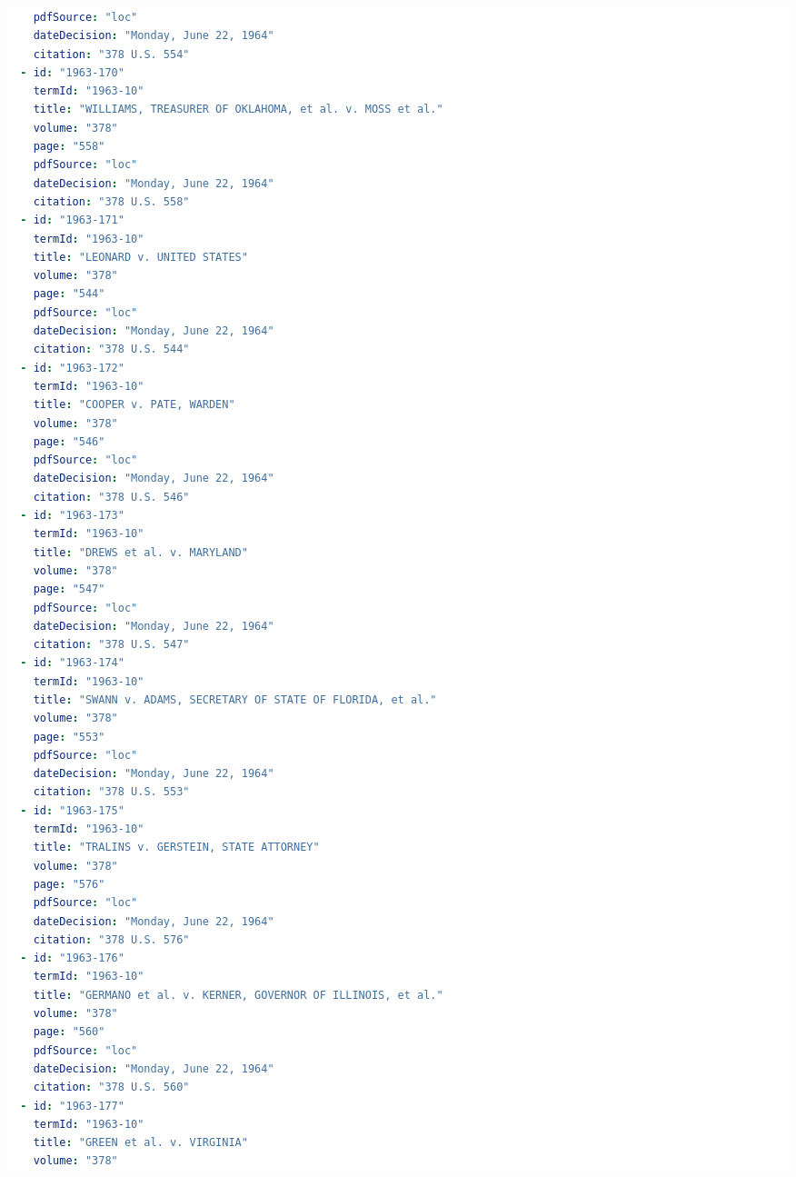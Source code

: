 ```yaml
    pdfSource: "loc"
    dateDecision: "Monday, June 22, 1964"
    citation: "378 U.S. 554"
  - id: "1963-170"
    termId: "1963-10"
    title: "WILLIAMS, TREASURER OF OKLAHOMA, et al. v. MOSS et al."
    volume: "378"
    page: "558"
    pdfSource: "loc"
    dateDecision: "Monday, June 22, 1964"
    citation: "378 U.S. 558"
  - id: "1963-171"
    termId: "1963-10"
    title: "LEONARD v. UNITED STATES"
    volume: "378"
    page: "544"
    pdfSource: "loc"
    dateDecision: "Monday, June 22, 1964"
    citation: "378 U.S. 544"
  - id: "1963-172"
    termId: "1963-10"
    title: "COOPER v. PATE, WARDEN"
    volume: "378"
    page: "546"
    pdfSource: "loc"
    dateDecision: "Monday, June 22, 1964"
    citation: "378 U.S. 546"
  - id: "1963-173"
    termId: "1963-10"
    title: "DREWS et al. v. MARYLAND"
    volume: "378"
    page: "547"
    pdfSource: "loc"
    dateDecision: "Monday, June 22, 1964"
    citation: "378 U.S. 547"
  - id: "1963-174"
    termId: "1963-10"
    title: "SWANN v. ADAMS, SECRETARY OF STATE OF FLORIDA, et al."
    volume: "378"
    page: "553"
    pdfSource: "loc"
    dateDecision: "Monday, June 22, 1964"
    citation: "378 U.S. 553"
  - id: "1963-175"
    termId: "1963-10"
    title: "TRALINS v. GERSTEIN, STATE ATTORNEY"
    volume: "378"
    page: "576"
    pdfSource: "loc"
    dateDecision: "Monday, June 22, 1964"
    citation: "378 U.S. 576"
  - id: "1963-176"
    termId: "1963-10"
    title: "GERMANO et al. v. KERNER, GOVERNOR OF ILLINOIS, et al."
    volume: "378"
    page: "560"
    pdfSource: "loc"
    dateDecision: "Monday, June 22, 1964"
    citation: "378 U.S. 560"
  - id: "1963-177"
    termId: "1963-10"
    title: "GREEN et al. v. VIRGINIA"
    volume: "378"
```